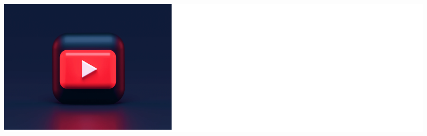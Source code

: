 <a href="https://youtu.be/LsndJOIqmmM" title="Catophonous"><img src="https://github.com/anjvyas/Interactive-Lab-Hub/blob/Fall2022/Lab%203/video.png" width="40%" height="40%"></a>
